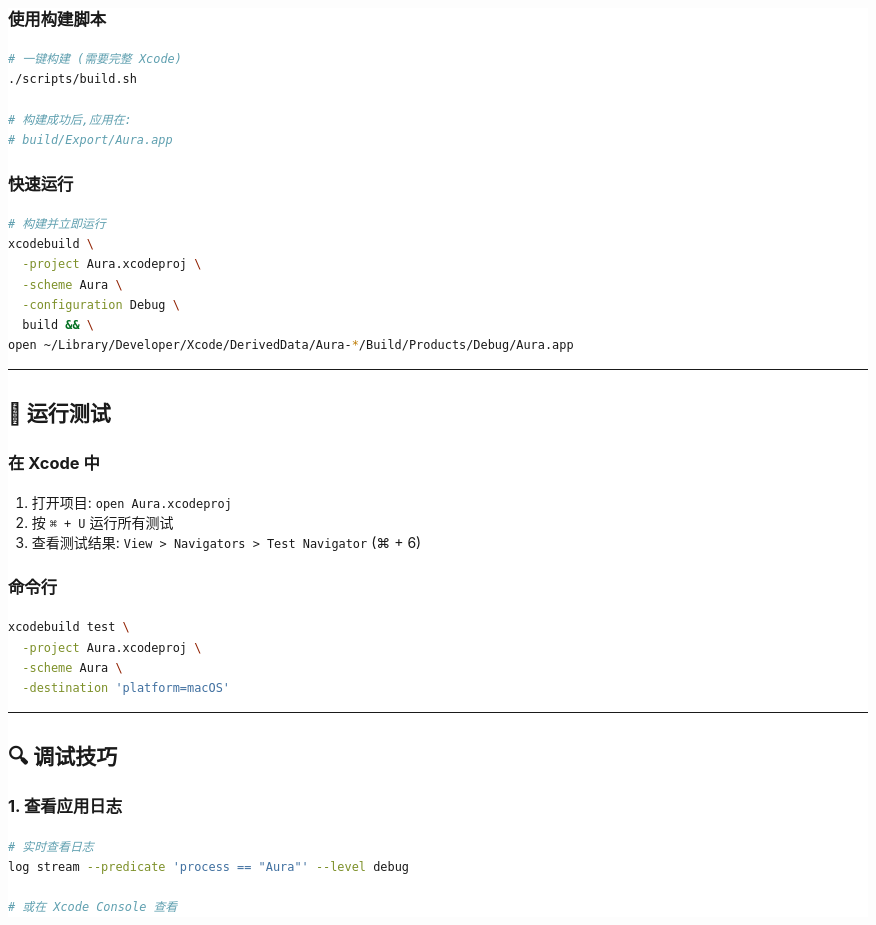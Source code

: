 ### 使用构建脚本

```bash
# 一键构建 (需要完整 Xcode)
./scripts/build.sh

# 构建成功后,应用在:
# build/Export/Aura.app
```

### 快速运行

```bash
# 构建并立即运行
xcodebuild \
  -project Aura.xcodeproj \
  -scheme Aura \
  -configuration Debug \
  build && \
open ~/Library/Developer/Xcode/DerivedData/Aura-*/Build/Products/Debug/Aura.app
```

---

## 🧪 运行测试

### 在 Xcode 中

1. 打开项目: `open Aura.xcodeproj`
2. 按 `⌘ + U` 运行所有测试
3. 查看测试结果: `View > Navigators > Test Navigator` (⌘ + 6)

### 命令行

```bash
xcodebuild test \
  -project Aura.xcodeproj \
  -scheme Aura \
  -destination 'platform=macOS'
```

---

## 🔍 调试技巧

### 1. 查看应用日志

```bash
# 实时查看日志
log stream --predicate 'process == "Aura"' --level debug

# 或在 Xcode Console 查看
```
